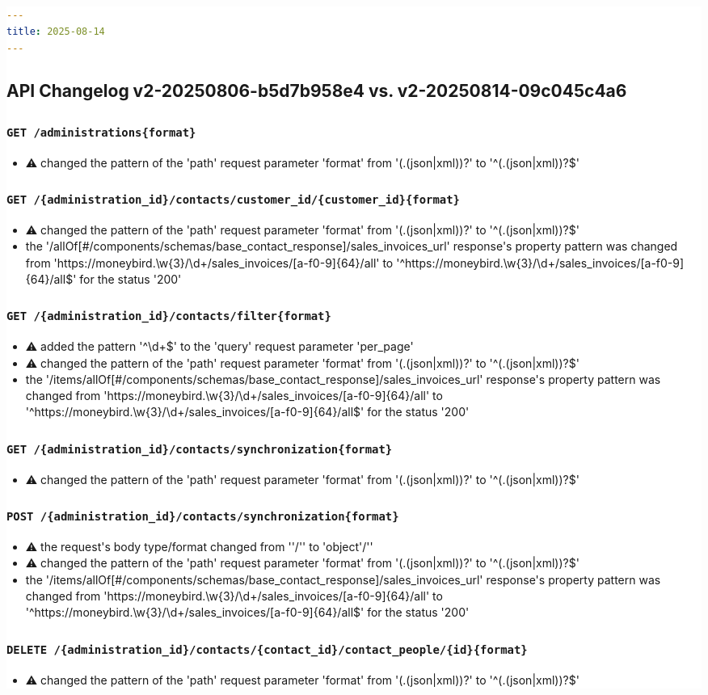 ```yaml
---
title: 2025-08-14
---
```



## API Changelog v2-20250806-b5d7b958e4 vs. v2-20250814-09c045c4a6

### `GET /administrations{format}`
- :warning: changed the pattern of the 'path' request parameter 'format' from '(.(json|xml))?' to '^(.(json|xml))?$'


### `GET /{administration_id}/contacts/customer_id/{customer_id}{format}`
- :warning: changed the pattern of the 'path' request parameter 'format' from '(.(json|xml))?' to '^(.(json|xml))?$'
-  the '/allOf[#/components/schemas/base_contact_response]/sales_invoices_url' response's property pattern was changed from 'https:\/\/moneybird\.\w{3}\/\d+\/sales_invoices\/[a-f0-9]{64}\/all' to '^https:\/\/moneybird\.\w{3}\/\d+\/sales_invoices\/[a-f0-9]{64}\/all$' for the status '200'


### `GET /{administration_id}/contacts/filter{format}`
- :warning: added the pattern '^\d+$' to the 'query' request parameter 'per_page'
- :warning: changed the pattern of the 'path' request parameter 'format' from '(.(json|xml))?' to '^(.(json|xml))?$'
-  the '/items/allOf[#/components/schemas/base_contact_response]/sales_invoices_url' response's property pattern was changed from 'https:\/\/moneybird\.\w{3}\/\d+\/sales_invoices\/[a-f0-9]{64}\/all' to '^https:\/\/moneybird\.\w{3}\/\d+\/sales_invoices\/[a-f0-9]{64}\/all$' for the status '200'


### `GET /{administration_id}/contacts/synchronization{format}`
- :warning: changed the pattern of the 'path' request parameter 'format' from '(.(json|xml))?' to '^(.(json|xml))?$'


### `POST /{administration_id}/contacts/synchronization{format}`
- :warning: the request's body type/format changed from ''/'' to 'object'/''
- :warning: changed the pattern of the 'path' request parameter 'format' from '(.(json|xml))?' to '^(.(json|xml))?$'
-  the '/items/allOf[#/components/schemas/base_contact_response]/sales_invoices_url' response's property pattern was changed from 'https:\/\/moneybird\.\w{3}\/\d+\/sales_invoices\/[a-f0-9]{64}\/all' to '^https:\/\/moneybird\.\w{3}\/\d+\/sales_invoices\/[a-f0-9]{64}\/all$' for the status '200'


### `DELETE /{administration_id}/contacts/{contact_id}/contact_people/{id}{format}`
- :warning: changed the pattern of the 'path' request parameter 'format' from '(.(json|xml))?' to '^(.(json|xml))?$'
